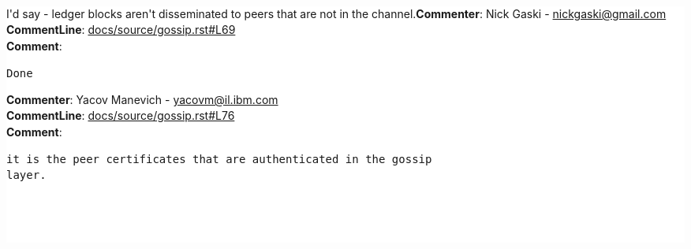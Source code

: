 I'd say - ledger blocks aren't disseminated to peers that are not in the channel.</pre><strong>Commenter</strong>: Nick Gaski - nickgaski@gmail.com<br><strong>CommentLine</strong>: [docs/source/gossip.rst#L69](https://github.com/hyperledger-gerrit-archive/fabric/blob/bbd335b7f0d3ba31fd1ec0d57d63117897448dbe/docs/source/gossip.rst#L69)<br><strong>Comment</strong>: <pre>Done</pre><strong>Commenter</strong>: Yacov Manevich - yacovm@il.ibm.com<br><strong>CommentLine</strong>: [docs/source/gossip.rst#L76](https://github.com/hyperledger-gerrit-archive/fabric/blob/bbd335b7f0d3ba31fd1ec0d57d63117897448dbe/docs/source/gossip.rst#L76)<br><strong>Comment</strong>: <pre>it is the peer certificates that are authenticated in the gossip layer.

